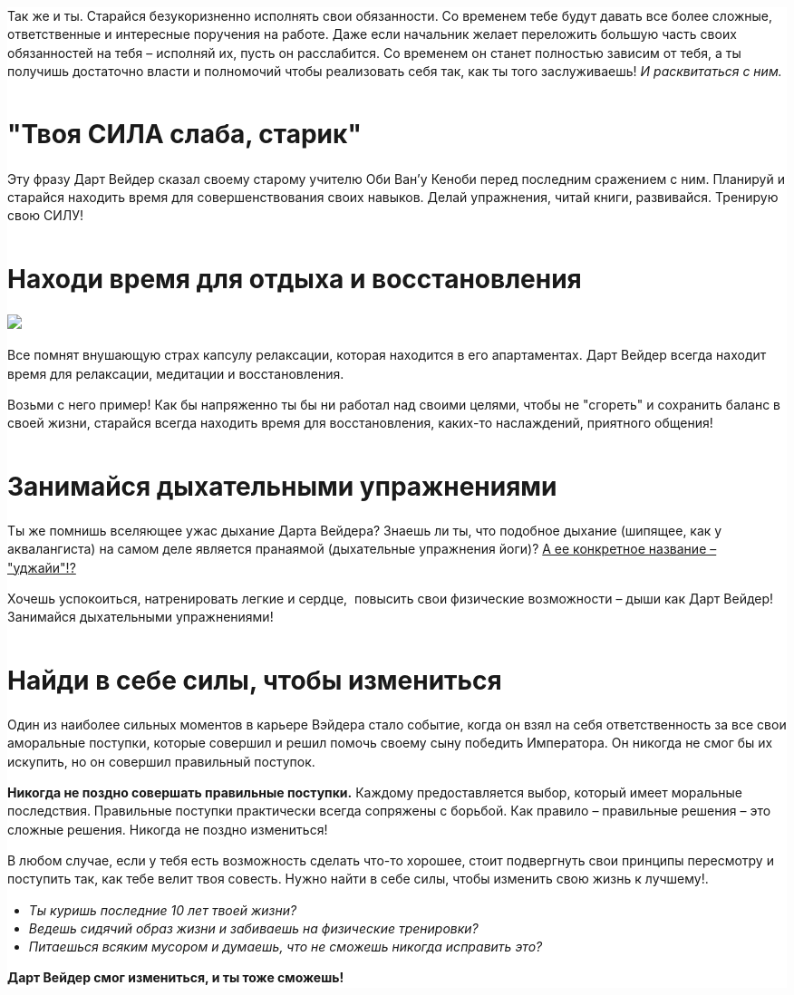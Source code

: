 Так же и ты. Старайся безукоризненно исполнять свои обязанности. Со временем тебе будут давать все более сложные, ответственные и интересные поручения на работе. Даже если начальник желает переложить большую часть своих обязанностей на тебя – исполняй их, пусть он расслабится. Со временем он станет полностью зависим от тебя, а ты получишь достаточно власти и полномочий чтобы реализовать себя так, как ты того заслуживаешь! *И расквитаться с ним.*

# "Твоя СИЛА слаба, старик"

Эту фразу Дарт Вейдер сказал своему старому учителю Оби Ван’у Кеноби перед последним сражением с ним. Планируй и старайся находить время для совершенствования своих навыков. Делай упражнения, читай книги, развивайся. Тренирую свою СИЛУ!

# Находи время для отдыха и восстановления

![](https://cdn.jsdelivr.net/gh/pashkas/levelupblog_2/20230120/052.jpg)

Все помнят внушающую страх капсулу релаксации, которая находится в его апартаментах. Дарт Вейдер всегда находит время для релаксации, медитации и восстановления.

Возьми с него пример! Как бы напряженно ты бы ни работал над своими целями, чтобы не "сгореть" и сохранить баланс в своей жизни, старайся всегда находить время для восстановления, каких-то наслаждений, приятного общения!

# Занимайся дыхательными упражнениями

Ты же помнишь вселяющее ужас дыхание Дарта Вейдера?  Знаешь ли ты, что подобное дыхание (шипящее, как у аквалангиста) на самом деле является пранаямой (дыхательные упражнения йоги)? [А ее конкретное название – "уджайи"!?](http://yogajournal.ru/body/practice/home-practice/10-prichin-dyshat-udzhayi/)

Хочешь успокоиться, натренировать легкие и сердце,  повысить свои физические возможности – дыши как Дарт Вейдер! Занимайся дыхательными упражнениями!

# Найди в себе силы, чтобы измениться

Один из наиболее сильных моментов в карьере Вэйдера стало событие, когда он взял на себя ответственность за все свои аморальные поступки, которые совершил и решил помочь своему сыну победить Императора. Он никогда не смог бы их искупить, но он совершил правильный поступок.

**Никогда не поздно совершать правильные поступки.** Каждому предоставляется выбор, который имеет моральные последствия. Правильные поступки практически всегда сопряжены с борьбой. Как правило – правильные решения – это сложные решения. Никогда не поздно измениться!

В любом случае, если у тебя есть возможность сделать что-то хорошее, стоит подвергнуть свои принципы пересмотру и поступить так, как тебе велит твоя совесть. Нужно найти в себе силы, чтобы изменить свою жизнь к лучшему!.

-   *Ты куришь последние 10 лет твоей жизни?*
-   *Ведешь сидячий образ жизни и забиваешь на физические тренировки?*
-   *Питаешься всяким мусором и думаешь, что не сможешь никогда исправить это?*

**Дарт Вейдер смог измениться, и ты тоже сможешь!**